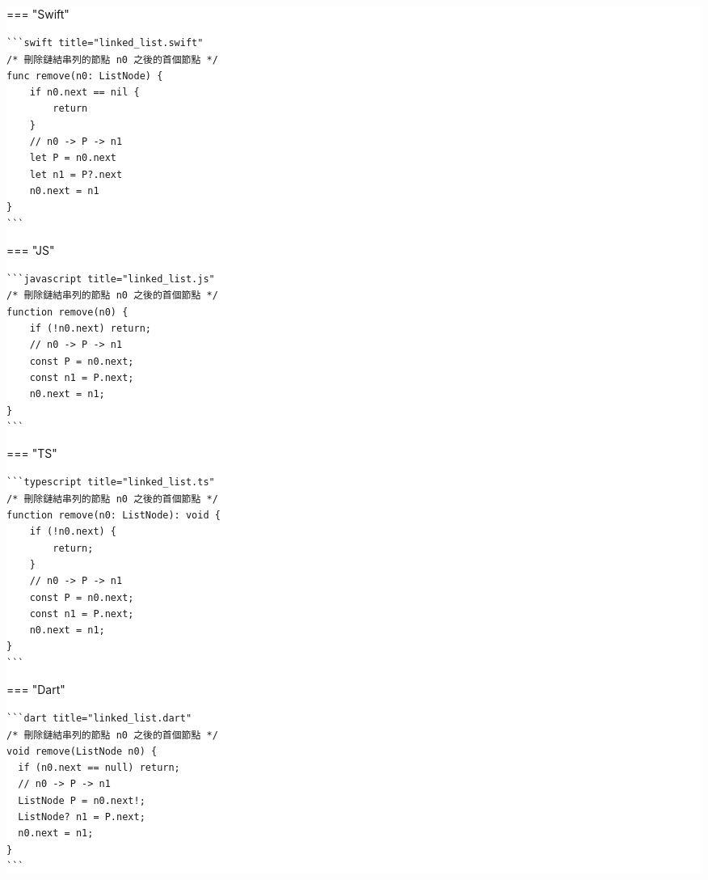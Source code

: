=== "Swift"

    ```swift title="linked_list.swift"
    /* 刪除鏈結串列的節點 n0 之後的首個節點 */
    func remove(n0: ListNode) {
        if n0.next == nil {
            return
        }
        // n0 -> P -> n1
        let P = n0.next
        let n1 = P?.next
        n0.next = n1
    }
    ```

=== "JS"

    ```javascript title="linked_list.js"
    /* 刪除鏈結串列的節點 n0 之後的首個節點 */
    function remove(n0) {
        if (!n0.next) return;
        // n0 -> P -> n1
        const P = n0.next;
        const n1 = P.next;
        n0.next = n1;
    }
    ```

=== "TS"

    ```typescript title="linked_list.ts"
    /* 刪除鏈結串列的節點 n0 之後的首個節點 */
    function remove(n0: ListNode): void {
        if (!n0.next) {
            return;
        }
        // n0 -> P -> n1
        const P = n0.next;
        const n1 = P.next;
        n0.next = n1;
    }
    ```

=== "Dart"

    ```dart title="linked_list.dart"
    /* 刪除鏈結串列的節點 n0 之後的首個節點 */
    void remove(ListNode n0) {
      if (n0.next == null) return;
      // n0 -> P -> n1
      ListNode P = n0.next!;
      ListNode? n1 = P.next;
      n0.next = n1;
    }
    ```
